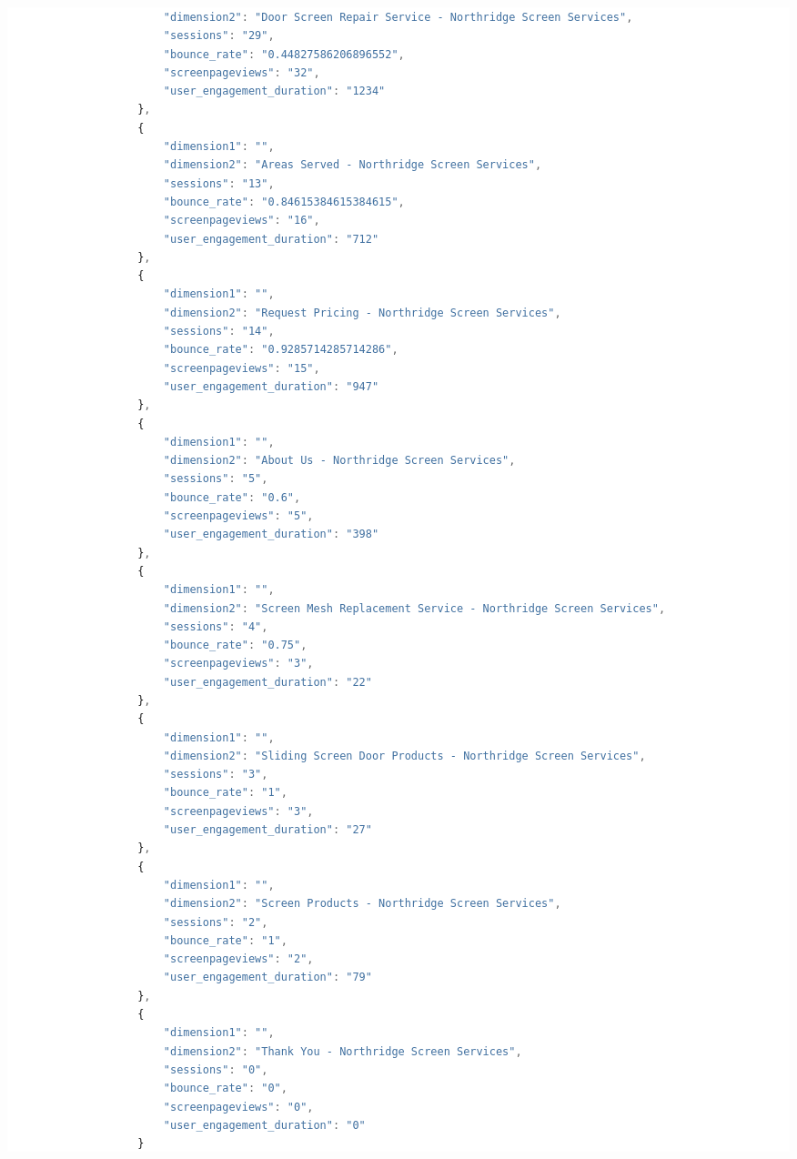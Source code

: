```javascript
                        "dimension2": "Door Screen Repair Service - Northridge Screen Services",
                        "sessions": "29",
                        "bounce_rate": "0.44827586206896552",
                        "screenpageviews": "32",
                        "user_engagement_duration": "1234"
                    },
                    {
                        "dimension1": "",
                        "dimension2": "Areas Served - Northridge Screen Services",
                        "sessions": "13",
                        "bounce_rate": "0.84615384615384615",
                        "screenpageviews": "16",
                        "user_engagement_duration": "712"
                    },
                    {
                        "dimension1": "",
                        "dimension2": "Request Pricing - Northridge Screen Services",
                        "sessions": "14",
                        "bounce_rate": "0.9285714285714286",
                        "screenpageviews": "15",
                        "user_engagement_duration": "947"
                    },
                    {
                        "dimension1": "",
                        "dimension2": "About Us - Northridge Screen Services",
                        "sessions": "5",
                        "bounce_rate": "0.6",
                        "screenpageviews": "5",
                        "user_engagement_duration": "398"
                    },
                    {
                        "dimension1": "",
                        "dimension2": "Screen Mesh Replacement Service - Northridge Screen Services",
                        "sessions": "4",
                        "bounce_rate": "0.75",
                        "screenpageviews": "3",
                        "user_engagement_duration": "22"
                    },
                    {
                        "dimension1": "",
                        "dimension2": "Sliding Screen Door Products - Northridge Screen Services",
                        "sessions": "3",
                        "bounce_rate": "1",
                        "screenpageviews": "3",
                        "user_engagement_duration": "27"
                    },
                    {
                        "dimension1": "",
                        "dimension2": "Screen Products - Northridge Screen Services",
                        "sessions": "2",
                        "bounce_rate": "1",
                        "screenpageviews": "2",
                        "user_engagement_duration": "79"
                    },
                    {
                        "dimension1": "",
                        "dimension2": "Thank You - Northridge Screen Services",
                        "sessions": "0",
                        "bounce_rate": "0",
                        "screenpageviews": "0",
                        "user_engagement_duration": "0"
                    }
```